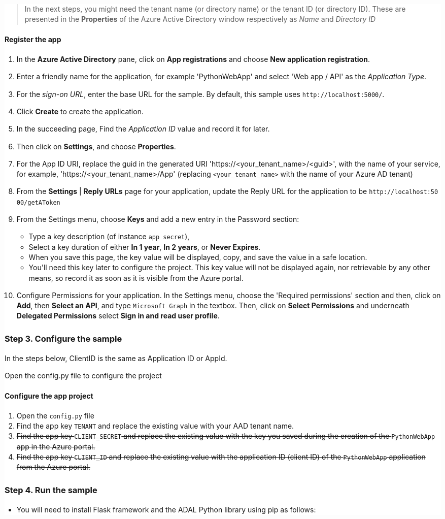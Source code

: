 > In the next steps, you might need the tenant name (or directory name) or the tenant ID (or directory ID). These are presented in the **Properties**
of the Azure Active Directory window respectively as *Name* and *Directory ID*

#### Register the app

1. In the  **Azure Active Directory** pane, click on **App registrations** and choose **New application registration**.
1. Enter a friendly name for the application, for example 'PythonWebApp' and select 'Web app / API' as the *Application Type*.
1. For the *sign-on URL*, enter the base URL for the sample.  By default, this sample uses `http://localhost:5000/`.
1. Click **Create** to create the application.
1. In the succeeding page, Find the *Application ID* value and record it for later. 
1. Then click on **Settings**, and choose **Properties**.
1. For the App ID URI, replace the guid in the generated URI 'https://\<your_tenant_name\>/\<guid\>', with the name of your service, for example, 'https://\<your_tenant_name\>/App' (replacing `<your_tenant_name>` with the name of your Azure AD tenant)
1. From the **Settings** | **Reply URLs** page for your application, update the Reply URL for the application to be `http://localhost:5000/getAToken`
1. From the Settings menu, choose **Keys** and add a new entry in the Password section:

   - Type a key description (of instance `app secret`),
   - Select a key duration of either **In 1 year**, **In 2 years**, or **Never Expires**.
   - When you save this page, the key value will be displayed, copy, and save the value in a safe location.
   - You'll need this key later to configure the project. This key value will not be displayed again, nor retrievable by any other means,
     so record it as soon as it is visible from the Azure portal.
1. Configure Permissions for your application. In the Settings menu, choose the 'Required permissions' section and then,
   click on **Add**, then **Select an API**, and type `Microsoft Graph` in the textbox. Then, click on  **Select Permissions** and underneath **Delegated Permissions** select **Sign in and read user profile**.

### Step 3.  Configure the sample 

In the steps below, ClientID is the same as Application ID or AppId.

Open the config.py file to configure the project

#### Configure the app project

1. Open the `config.py` file
1. Find the app key `TENANT` and replace the existing value with your AAD tenant name.
1. ~~Find the app key `CLIENT_SECRET` and replace the existing value with the key you saved during the creation of the `PythonWebApp` app in the Azure portal.~~
1. ~~Find the app key `CLIENT_ID` and replace the existing value with the application ID (client ID) of the `PythonWebApp` application from the Azure portal.~~

### Step 4. Run the sample

- You will need to install Flask framework and the ADAL Python library using pip as follows:
